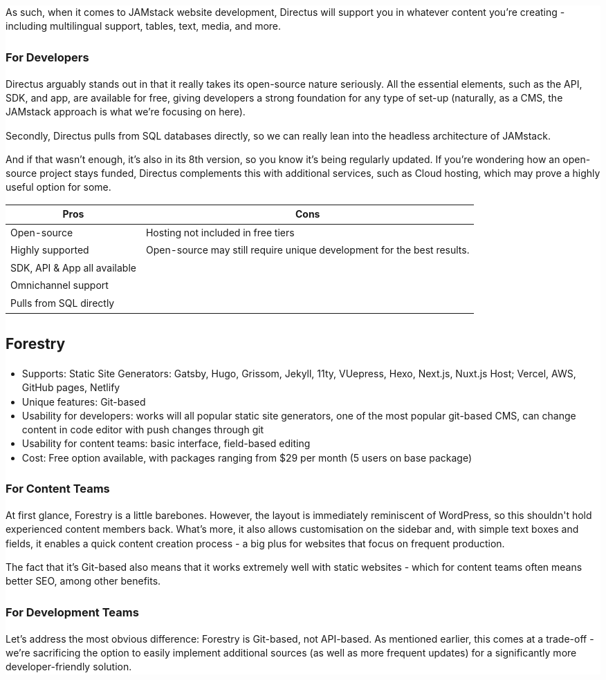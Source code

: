 As such, when it comes to JAMstack website development, Directus will support you in whatever content you’re creating - including multilingual support, tables, text, media, and more.

### For Developers

Directus arguably stands out in that it really takes its open-source nature seriously. All the essential elements, such as the API, SDK, and app, are available for free, giving developers a strong foundation for any type of set-up (naturally, as a CMS, the JAMstack approach is what we’re focusing on here).

Secondly, Directus pulls from SQL databases directly, so we can really lean into the headless architecture of JAMstack.

And if that wasn’t enough, it’s also in its 8th version, so you know it’s being regularly updated. If you’re wondering how an open-source project stays funded, Directus complements this with additional services, such as Cloud hosting, which may prove a highly useful option for some.

| Pros                         | Cons                                                                   |
| ---------------------------- | ---------------------------------------------------------------------- |
| Open-source                  | Hosting not included in free tiers                                     |
| Highly supported             | Open-source may still require unique development for the best results. |
| SDK, API & App all available |                                                                        |
| Omnichannel support          |                                                                        |
| Pulls from SQL directly      |                                                                        |

## Forestry

* Supports: Static Site Generators: Gatsby, Hugo, Grissom, Jekyll, 11ty, VUepress, Hexo, Next.js, Nuxt.js Host; Vercel, AWS, GitHub pages, Netlify
* Unique features: Git-based
* Usability for developers: works will all popular static site generators, one of the most popular git-based CMS, can change content in code editor with push changes through git
* Usability for content teams: basic interface, field-based editing
* Cost: Free option available, with packages ranging from $29 per month (5 users on base package)

### For Content Teams

At first glance, Forestry is a little barebones. However, the layout is immediately reminiscent of WordPress, so this shouldn't hold experienced content members back. What’s more, it also allows customisation on the sidebar and, with simple text boxes and fields, it enables a quick content creation process - a big plus for websites that focus on frequent production.

The fact that it’s Git-based also means that it works extremely well with static websites - which for content teams often means better SEO, among other benefits.

### For Development Teams

Let’s address the most obvious difference: Forestry is Git-based, not API-based. As mentioned earlier, this comes at a trade-off - we’re sacrificing the option to easily implement additional sources (as well as more frequent updates) for a significantly more developer-friendly solution.
